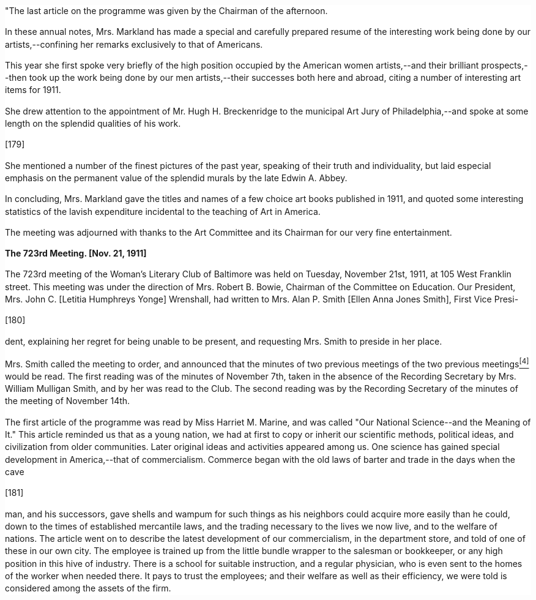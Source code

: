 "The last article on the programme was given by the Chairman of the afternoon.

In these annual notes, Mrs. Markland has made a special and carefully prepared resume of the interesting work being done by our artists,--confining her remarks exclusively to that of Americans.

This year she first spoke very briefly of the high position occupied by the American women artists,--and their brilliant prospects,--then took up the work being done by our men artists,--their successes both here and abroad, citing a number of interesting art items for 1911.

She drew attention to the appointment of Mr. Hugh H. Breckenridge to the municipal Art Jury of Philadelphia,--and spoke at some length on the splendid qualities of his work.

[179]

She mentioned a number of the finest pictures of the past year, speaking of their truth and individuality, but laid especial emphasis on the permanent value of the splendid murals by the late Edwin A. Abbey.

In concluding, Mrs. Markland gave the titles and names of a few choice art books published in 1911, and quoted some interesting statistics of the lavish expenditure incidental to the teaching of Art in America.

The meeting was adjourned with thanks to the Art Committee and its Chairman for our very fine entertainment.

**The 723rd Meeting. [Nov. 21, 1911]**

The 723rd meeting of the Woman’s Literary Club of Baltimore was held on Tuesday, November 21st, 1911, at 105 West Franklin street. This meeting was under the direction of Mrs. Robert B. Bowie, Chairman of the Committee on Education. Our President, Mrs. John C. [Letitia Humphreys Yonge] Wrenshall, had written to Mrs. Alan P. Smith [Ellen Anna Jones Smith], First Vice Presi-

[180]

dent, explaining her regret for being unable to be present, and requesting Mrs. Smith to preside in her place.

Mrs. Smith called the meeting to order, and announced that the minutes of two previous meetings of the two previous meetings[<sup>[4]</sup>](#_ftn4)  would be read. The first reading was of the minutes of November 7th, taken in the absence of the Recording Secretary by Mrs. William Mulligan Smith, and by her was read to the Club. The second reading was by the Recording Secretary of the minutes of the meeting of November 14th.

The first article of the programme was read by Miss Harriet M. Marine, and was called "Our National Science--and the Meaning of It." This article reminded us that as a young nation, we had at first to copy or inherit our scientific methods, political ideas, and civilization from older communities. Later original ideas and activities appeared among us. One science has gained special development in America,--that of commercialism. Commerce began with the old laws of barter and trade in the days when the cave

[181]

man, and his successors, gave shells and wampum for such things as his neighbors could acquire more easily than he could, down to the times of established mercantile laws, and the trading necessary to the lives we now live, and to the welfare of nations. The article went on to describe the latest development of our commercialism, in the department store, and told of one of these in our own city. The employee is trained up from the little bundle wrapper to the salesman or bookkeeper, or any high position in this hive of industry. There is a school for suitable instruction, and a regular physician, who is even sent to the homes of the worker when needed there. It pays to trust the employees; and their welfare as well as their efficiency, we were told is considered among the assets of the firm.
